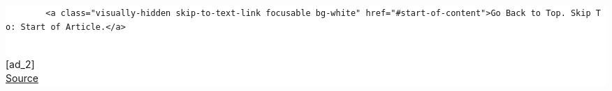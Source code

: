 	
			<a class="visually-hidden skip-to-text-link focusable bg-white" href="#start-of-content">Go Back to Top. Skip To: Start of Article.</a>

			
</div>
<br>[ad_2]
<br><a href="http://www.wired.com/2016/05/8-wild-ideas-debuted-indy-500-seat-belts-mirrors/">Source </a>